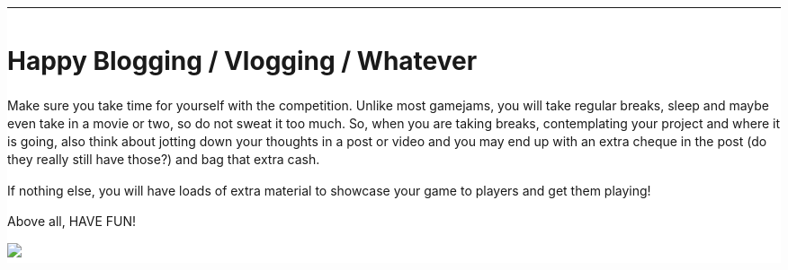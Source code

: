 * * *

# Happy Blogging / Vlogging / Whatever

Make sure you take time for yourself with the competition. Unlike most gamejams, you will take regular breaks, sleep and maybe even take in a movie or two, so do not sweat it too much.  So, when you are taking breaks, contemplating your project and where it is going, also think about jotting down your thoughts in a post or video and you may end up with an extra cheque in the post (do they really still have those?) and bag that extra cash.

If nothing else, you will have loads of extra material to showcase your game to players and get them playing!

Above all, HAVE FUN!

![](https://res.cloudinary.com/devpost/image/fetch/s--ZbGbN4pt--/c_limit,f_auto,fl_lossy,q_auto,w_900/https://raw.githubusercontent.com/wiki/DDReaper/DreamBuildPlayResources/Images/00-dates.png)

